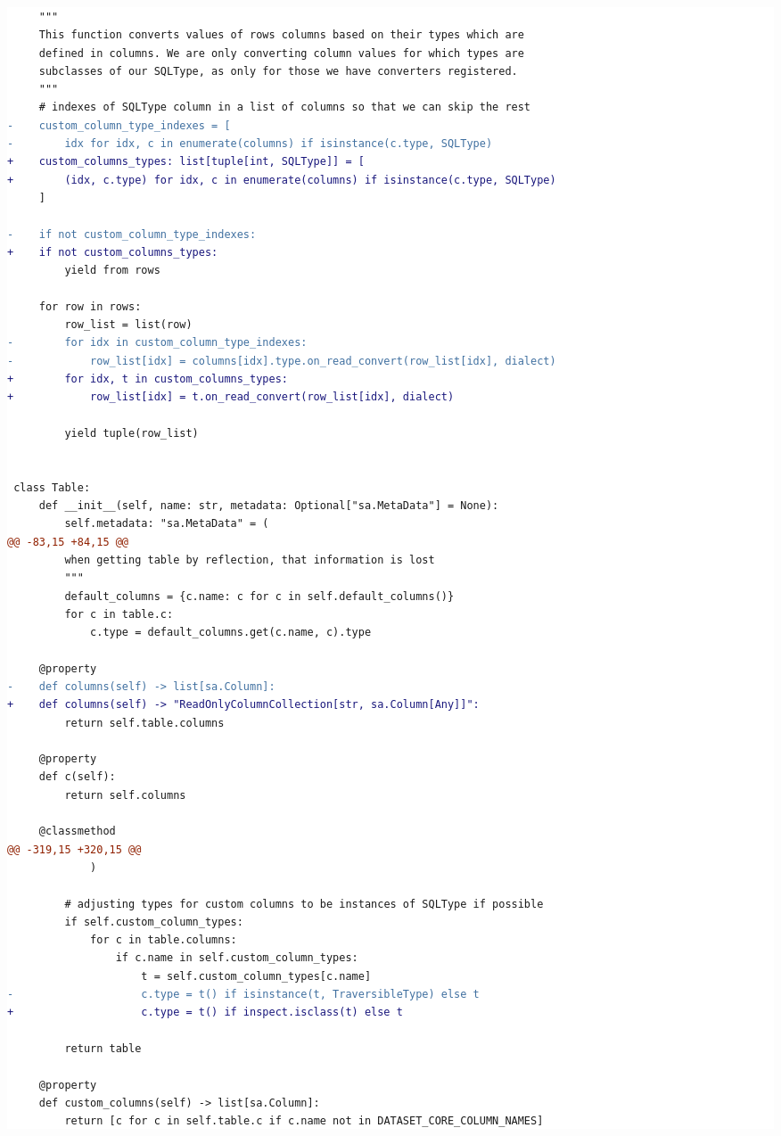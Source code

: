 ```diff
     """
     This function converts values of rows columns based on their types which are
     defined in columns. We are only converting column values for which types are
     subclasses of our SQLType, as only for those we have converters registered.
     """
     # indexes of SQLType column in a list of columns so that we can skip the rest
-    custom_column_type_indexes = [
-        idx for idx, c in enumerate(columns) if isinstance(c.type, SQLType)
+    custom_columns_types: list[tuple[int, SQLType]] = [
+        (idx, c.type) for idx, c in enumerate(columns) if isinstance(c.type, SQLType)
     ]
 
-    if not custom_column_type_indexes:
+    if not custom_columns_types:
         yield from rows
 
     for row in rows:
         row_list = list(row)
-        for idx in custom_column_type_indexes:
-            row_list[idx] = columns[idx].type.on_read_convert(row_list[idx], dialect)
+        for idx, t in custom_columns_types:
+            row_list[idx] = t.on_read_convert(row_list[idx], dialect)
 
         yield tuple(row_list)
 
 
 class Table:
     def __init__(self, name: str, metadata: Optional["sa.MetaData"] = None):
         self.metadata: "sa.MetaData" = (
@@ -83,15 +84,15 @@
         when getting table by reflection, that information is lost
         """
         default_columns = {c.name: c for c in self.default_columns()}
         for c in table.c:
             c.type = default_columns.get(c.name, c).type
 
     @property
-    def columns(self) -> list[sa.Column]:
+    def columns(self) -> "ReadOnlyColumnCollection[str, sa.Column[Any]]":
         return self.table.columns
 
     @property
     def c(self):
         return self.columns
 
     @classmethod
@@ -319,15 +320,15 @@
             )
 
         # adjusting types for custom columns to be instances of SQLType if possible
         if self.custom_column_types:
             for c in table.columns:
                 if c.name in self.custom_column_types:
                     t = self.custom_column_types[c.name]
-                    c.type = t() if isinstance(t, TraversibleType) else t
+                    c.type = t() if inspect.isclass(t) else t
 
         return table
 
     @property
     def custom_columns(self) -> list[sa.Column]:
         return [c for c in self.table.c if c.name not in DATASET_CORE_COLUMN_NAMES]
```